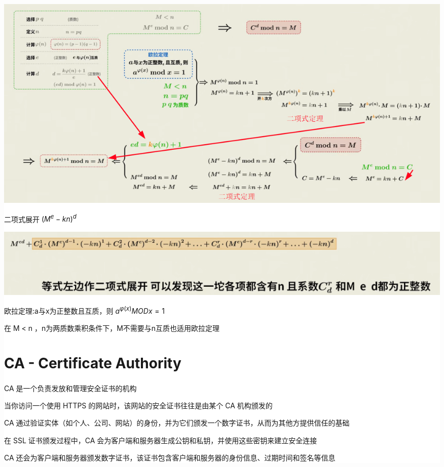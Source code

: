 ![](Pics/cyber017.png)

二项式展开 $(M^e-kn)^d$

![](Pics/cyber016.png)

欧拉定理:a与x为正整数且互质，则 $a^{\varphi(x)}MODx=1$

在 M < n ，n为两质数乘积条件下，M不需要与n互质也适用欧拉定理










# CA - Certificate Authority

CA 是一个负责发放和管理安全证书的机构

当你访问一个使用 HTTPS 的网站时，该网站的安全证书往往是由某个 CA 机构颁发的

CA 通过验证实体（如个人、公司、网站）的身份，并为它们颁发一个数字证书，从而为其他方提供信任的基础

在 SSL 证书颁发过程中，CA 会为客户端和服务器生成公钥和私钥，并使用这些密钥来建立安全连接

CA 还会为客户端和服务器颁发数字证书，该证书包含客户端和服务器的身份信息、过期时间和签名等信息
